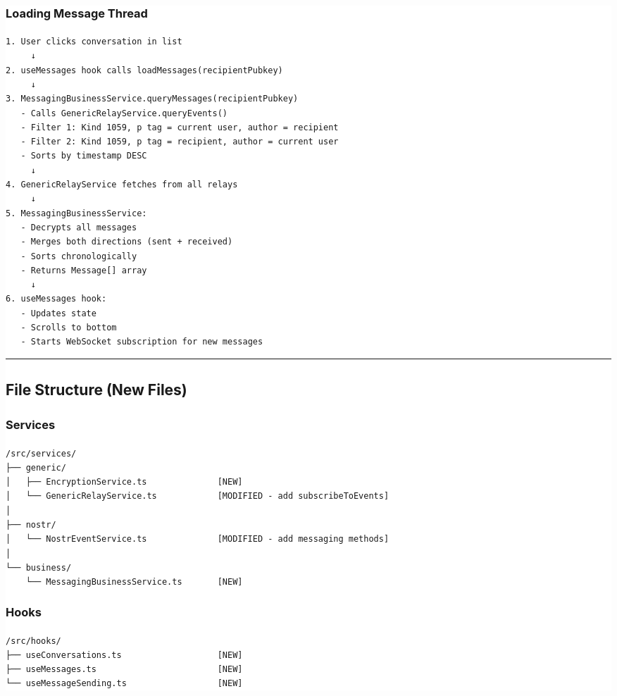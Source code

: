 
### Loading Message Thread

```
1. User clicks conversation in list
     ↓
2. useMessages hook calls loadMessages(recipientPubkey)
     ↓
3. MessagingBusinessService.queryMessages(recipientPubkey)
   - Calls GenericRelayService.queryEvents()
   - Filter 1: Kind 1059, p tag = current user, author = recipient
   - Filter 2: Kind 1059, p tag = recipient, author = current user
   - Sorts by timestamp DESC
     ↓
4. GenericRelayService fetches from all relays
     ↓
5. MessagingBusinessService:
   - Decrypts all messages
   - Merges both directions (sent + received)
   - Sorts chronologically
   - Returns Message[] array
     ↓
6. useMessages hook:
   - Updates state
   - Scrolls to bottom
   - Starts WebSocket subscription for new messages
```

---

## File Structure (New Files)

### Services

```
/src/services/
├── generic/
│   ├── EncryptionService.ts              [NEW]
│   └── GenericRelayService.ts            [MODIFIED - add subscribeToEvents]
│
├── nostr/
│   └── NostrEventService.ts              [MODIFIED - add messaging methods]
│
└── business/
    └── MessagingBusinessService.ts       [NEW]
```

### Hooks

```
/src/hooks/
├── useConversations.ts                   [NEW]
├── useMessages.ts                        [NEW]
└── useMessageSending.ts                  [NEW]
```
